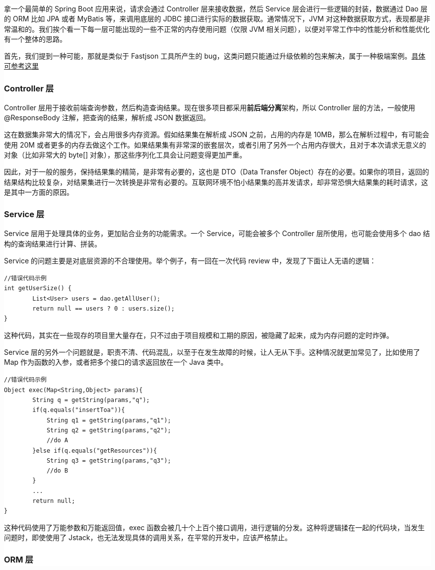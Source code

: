 <p>拿一个最简单的 Spring Boot 应用来说，请求会通过 Controller 层来接收数据，然后 Service 层会进行一些逻辑的封装，数据通过 Dao 层的 ORM 比如 JPA 或者 MyBatis 等，来调用底层的 JDBC 接口进行实际的数据获取。通常情况下，JVM 对这种数据获取方式，表现都是非常温和的。我们挨个看一下每一层可能出现的一些不正常的内存使用问题（仅限 JVM 相关问题），以便对平常工作中的性能分析和性能优化有一个整体的思路。</p>

<p>首先，我们提到一种可能，那就是类似于 Fastjson 工具所产生的 bug，这类问题只能通过升级依赖的包来解决，属于一种极端案例。<a href="https://github.com/alibaba/fastjson/commit/995845170527221ca0293cf290e33a7d6cb52bf7" target="_blank">具体可参考这里</a></p>

<h3 id="controller-层">Controller 层</h3>

<p>Controller 层用于接收前端查询参数，然后构造查询结果。现在很多项目都采用<strong>前后端分离</strong>架构，所以 Controller 层的方法，一般使用 @ResponseBody 注解，把查询的结果，解析成 JSON 数据返回。</p>

<p>这在数据集非常大的情况下，会占用很多内存资源。假如结果集在解析成 JSON 之前，占用的内存是 10MB，那么在解析过程中，有可能会使用 20M 或者更多的内存去做这个工作。如果结果集有非常深的嵌套层次，或者引用了另外一个占用内存很大，且对于本次请求无意义的对象（比如非常大的 byte[] 对象），那这些序列化工具会让问题变得更加严重。</p>

<p>因此，对于一般的服务，保持结果集的精简，是非常有必要的，这也是 DTO（Data Transfer Object）存在的必要。如果你的项目，返回的结果结构比较复杂，对结果集进行一次转换是非常有必要的。互联网环境不怕小结果集的高并发请求，却非常恐惧大结果集的耗时请求，这是其中一方面的原因。</p>

<h3 id="service-层">Service 层</h3>

<p>Service 层用于处理具体的业务，更加贴合业务的功能需求。一个 Service，可能会被多个 Controller 层所使用，也可能会使用多个 dao 结构的查询结果进行计算、拼装。</p>

<p>Service 的问题主要是对底层资源的不合理使用。举个例子，有一回在一次代码 review 中，发现了下面让人无语的逻辑：</p>

<pre><code>//错误代码示例
int getUserSize() {
        List&lt;User&gt; users = dao.getAllUser();
        return null == users ? 0 : users.size();
}
</code></pre>

<p>这种代码，其实在一些现存的项目里大量存在，只不过由于项目规模和工期的原因，被隐藏了起来，成为内存问题的定时炸弹。</p>

<p>Service 层的另外一个问题就是，职责不清、代码混乱，以至于在发生故障的时候，让人无从下手。这种情况就更加常见了，比如使用了 Map 作为函数的入参，或者把多个接口的请求返回放在一个 Java 类中。</p>

<pre><code>//错误代码示例
Object exec(Map&lt;String,Object&gt; params){
        String q = getString(params,&quot;q&quot;);
        if(q.equals(&quot;insertToa&quot;)){
            String q1 = getString(params,&quot;q1&quot;);
            String q2 = getString(params,&quot;q2&quot;);
            //do A
        }else if(q.equals(&quot;getResources&quot;)){
            String q3 = getString(params,&quot;q3&quot;);
            //do B
        }
        ...
        return null;
}
</code></pre>

<p>这种代码使用了万能参数和万能返回值，exec 函数会被几十个上百个接口调用，进行逻辑的分发。这种将逻辑揉在一起的代码块，当发生问题时，即使使用了 Jstack，也无法发现具体的调用关系，在平常的开发中，应该严格禁止。</p>

<h3 id="orm-层">ORM 层</h3>
